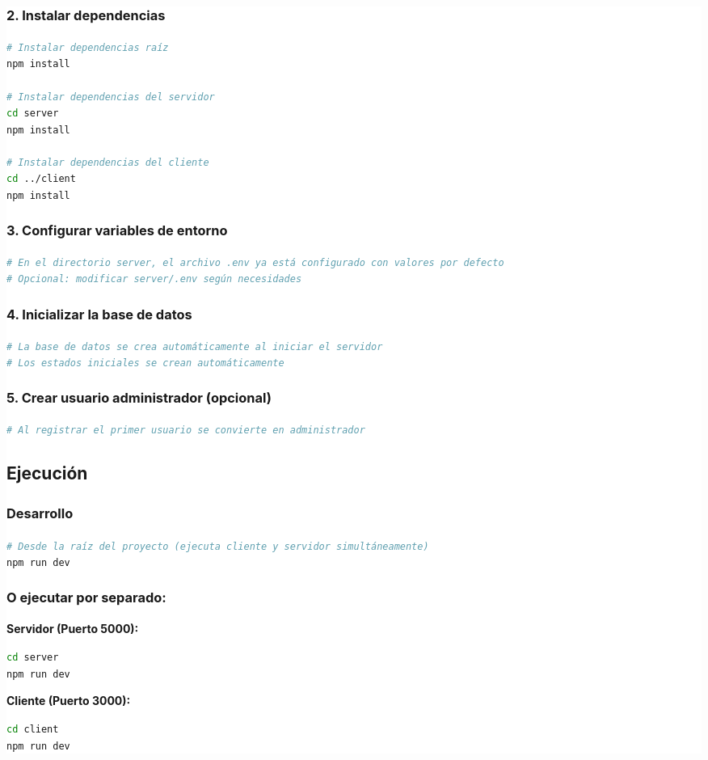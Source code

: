 ### 2. Instalar dependencias
```bash
# Instalar dependencias raíz
npm install

# Instalar dependencias del servidor
cd server
npm install

# Instalar dependencias del cliente
cd ../client
npm install
```

### 3. Configurar variables de entorno
```bash
# En el directorio server, el archivo .env ya está configurado con valores por defecto
# Opcional: modificar server/.env según necesidades
```

### 4. Inicializar la base de datos
```bash
# La base de datos se crea automáticamente al iniciar el servidor
# Los estados iniciales se crean automáticamente
```

### 5. Crear usuario administrador (opcional)
```bash
# Al registrar el primer usuario se convierte en administrador
```

## Ejecución

### Desarrollo
```bash
# Desde la raíz del proyecto (ejecuta cliente y servidor simultáneamente)
npm run dev
```

### O ejecutar por separado:

**Servidor (Puerto 5000):**
```bash
cd server
npm run dev
```

**Cliente (Puerto 3000):**
```bash
cd client
npm run dev
```
